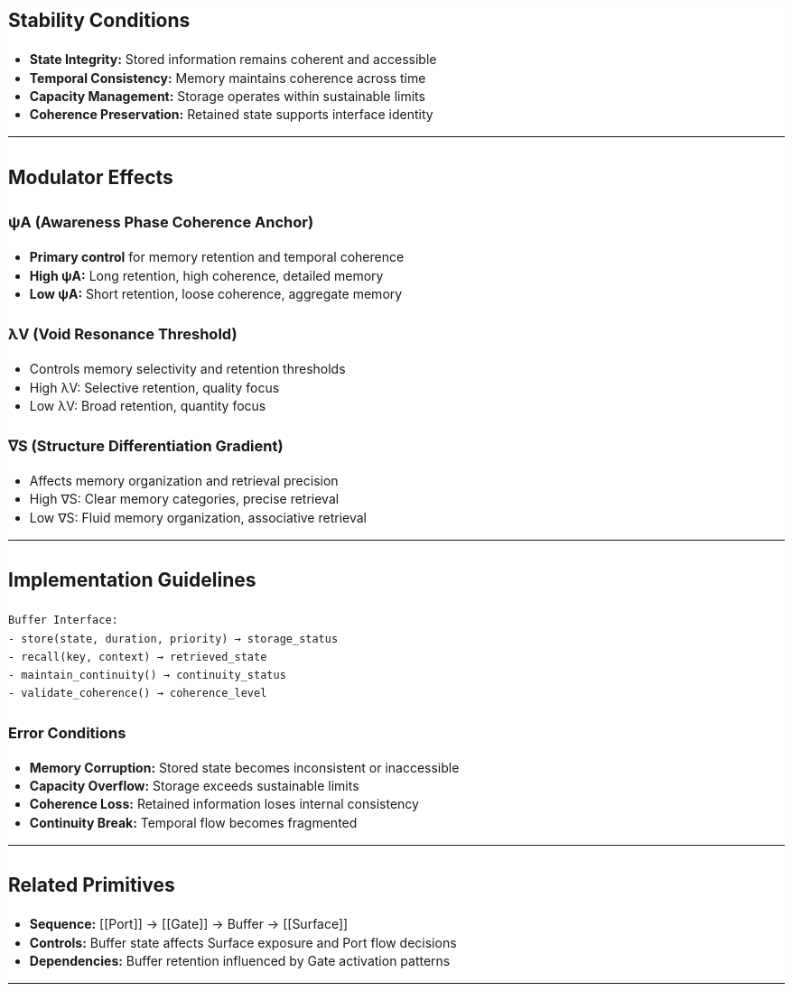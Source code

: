 
## Stability Conditions

- **State Integrity:** Stored information remains coherent and accessible
- **Temporal Consistency:** Memory maintains coherence across time
- **Capacity Management:** Storage operates within sustainable limits
- **Coherence Preservation:** Retained state supports interface identity

---

## Modulator Effects

### ψA (Awareness Phase Coherence Anchor)
- **Primary control** for memory retention and temporal coherence
- **High ψA:** Long retention, high coherence, detailed memory
- **Low ψA:** Short retention, loose coherence, aggregate memory

### λV (Void Resonance Threshold)
- Controls memory selectivity and retention thresholds
- High λV: Selective retention, quality focus
- Low λV: Broad retention, quantity focus

### ∇S (Structure Differentiation Gradient)
- Affects memory organization and retrieval precision
- High ∇S: Clear memory categories, precise retrieval
- Low ∇S: Fluid memory organization, associative retrieval

---

## Implementation Guidelines

```
Buffer Interface:
- store(state, duration, priority) → storage_status
- recall(key, context) → retrieved_state
- maintain_continuity() → continuity_status
- validate_coherence() → coherence_level
```

### Error Conditions
- **Memory Corruption:** Stored state becomes inconsistent or inaccessible
- **Capacity Overflow:** Storage exceeds sustainable limits
- **Coherence Loss:** Retained information loses internal consistency
- **Continuity Break:** Temporal flow becomes fragmented

---

## Related Primitives

- **Sequence:** [[Port]] → [[Gate]] → Buffer → [[Surface]]
- **Controls:** Buffer state affects Surface exposure and Port flow decisions
- **Dependencies:** Buffer retention influenced by Gate activation patterns

---